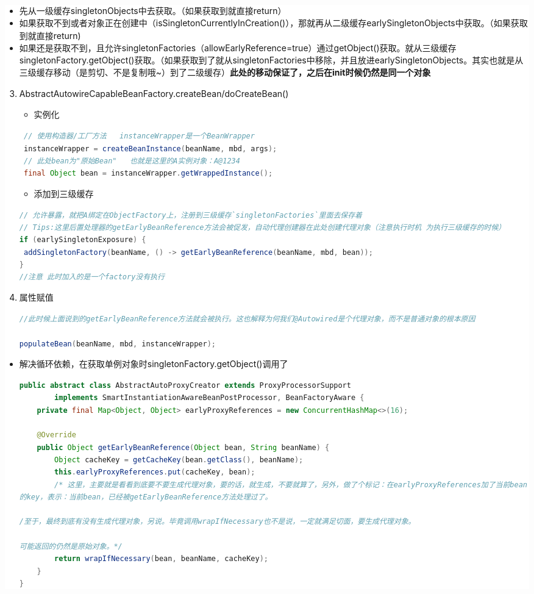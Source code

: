    - 先从一级缓存singletonObjects中去获取。（如果获取到就直接return）
   - 如果获取不到或者对象正在创建中（isSingletonCurrentlyInCreation()），那就再从二级缓存earlySingletonObjects中获取。（如果获取到就直接return)
   - 如果还是获取不到，且允许singletonFactories（allowEarlyReference=true）通过getObject()获取。就从三级缓存singletonFactory.getObject()获取。（如果获取到了就从singletonFactories中移除，并且放进earlySingletonObjects。其实也就是从三级缓存移动（是剪切、不是复制哦~）到了二级缓存）**此处的移动保证了，之后在init时候仍然是同一个对象**

3. AbstractAutowireCapableBeanFactory.createBean/doCreateBean()

   - 实例化

   ```java
   	// 使用构造器/工厂方法   instanceWrapper是一个BeanWrapper
   	instanceWrapper = createBeanInstance(beanName, mbd, args);
   	// 此处bean为"原始Bean"   也就是这里的A实例对象：A@1234
   	final Object bean = instanceWrapper.getWrappedInstance();
   ```

   - 添加到三级缓存

   ```java
   // 允许暴露，就把A绑定在ObjectFactory上，注册到三级缓存`singletonFactories`里面去保存着
   // Tips:这里后置处理器的getEarlyBeanReference方法会被促发，自动代理创建器在此处创建代理对象（注意执行时机 为执行三级缓存的时候）
   if (earlySingletonExposure) {
   	addSingletonFactory(beanName, () -> getEarlyBeanReference(beanName, mbd, bean));
   }
   //注意 此时加入的是一个factory没有执行 
   ```

4. 属性赋值

   ```java
   //此时候上面说到的getEarlyBeanReference方法就会被执行。这也解释为何我们@Autowired是个代理对象，而不是普通对象的根本原因
   
   populateBean(beanName, mbd, instanceWrapper);
   ```

- 解决循环依赖，在获取单例对象时singletonFactory.getObject()调用了

  ```java
  public abstract class AbstractAutoProxyCreator extends ProxyProcessorSupport
          implements SmartInstantiationAwareBeanPostProcessor, BeanFactoryAware {
      private final Map<Object, Object> earlyProxyReferences = new ConcurrentHashMap<>(16);
              
      @Override
      public Object getEarlyBeanReference(Object bean, String beanName) {
          Object cacheKey = getCacheKey(bean.getClass(), beanName);
          this.earlyProxyReferences.put(cacheKey, bean);
          /* 这里，主要就是看看到底要不要生成代理对象，要的话，就生成，不要就算了，另外，做了个标记：在earlyProxyReferences加了当前bean的key，表示：当前bean，已经被getEarlyBeanReference方法处理过了。
  
  /至于，最终到底有没有生成代理对象，另说。毕竟调用wrapIfNecessary也不是说，一定就满足切面，要生成代理对象。
  
  可能返回的仍然是原始对象。*/
          return wrapIfNecessary(bean, beanName, cacheKey);
      }        
  }   
  ```

